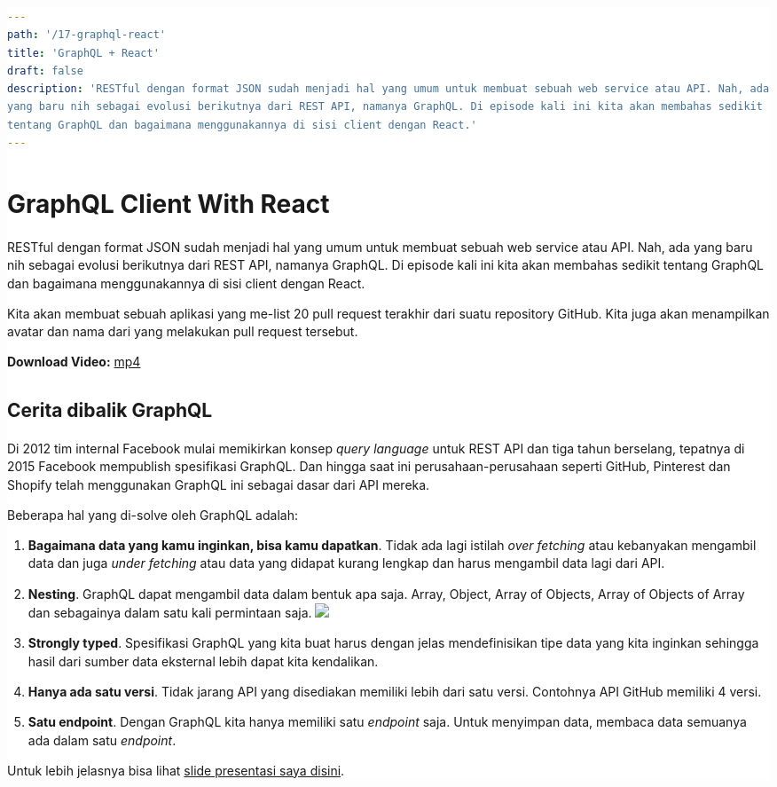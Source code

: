 ```yaml
---
path: '/17-graphql-react'
title: 'GraphQL + React'
draft: false
description: 'RESTful dengan format JSON sudah menjadi hal yang umum untuk membuat sebuah web service atau API. Nah, ada yang baru nih sebagai evolusi berikutnya dari REST API, namanya GraphQL. Di episode kali ini kita akan membahas sedikit tentang GraphQL dan bagaimana menggunakannya di sisi client dengan React.'
---
```


# GraphQL Client With React

RESTful dengan format JSON sudah menjadi hal yang umum untuk membuat sebuah web service atau API. Nah, ada yang baru nih sebagai evolusi berikutnya dari REST API, namanya GraphQL. Di episode kali ini kita akan membahas sedikit tentang GraphQL dan bagaimana menggunakannya di sisi client dengan React.

Kita akan membuat sebuah aplikasi yang me-list 20 pull request terakhir dari suatu repository GitHub. Kita juga akan menampilkan avatar dan nama dari yang melakukan pull request tersebut.

<iframe width="840" height="590" src="https://www.youtube.com/embed/zPfjk2jhZ98" frameborder="0" allowfullscreen></iframe>

**Download Video:** [mp4](https://drive.google.com/file/d/1N5DU7RMJVpJXj0-hmqeMtVcFz7uXfHrT/view?usp=sharing)

## Cerita dibalik GraphQL

Di 2012 tim internal Facebook mulai memikirkan konsep *query language* untuk REST API dan tiga tahun berselang, tepatnya di 2015 Facebook mempublish spesifikasi GraphQL. Dan hingga saat ini perusahaan-perusahaan seperti GitHub, Pinterest dan Shopify telah menggunakan GraphQL ini sebagai dasar dari API mereka.

Beberapa hal yang di-solve oleh GraphQL adalah:
1. **Bagaimana data yang kamu inginkan, bisa kamu dapatkan**. Tidak ada lagi istilah *over fetching* atau kebanyakan mengambil data dan juga *under fetching* atau data yang didapat kurang lengkap dan harus mengambil data lagi dari API.
2. **Nesting**. GraphQL dapat mengambil data dalam bentuk apa saja. Array, Object, Array of Objects, Array of Objects of Array dan sebagainya dalam satu kali permintaan saja.
![](https://steemitimages.com/DQmUYYca5mPDiaUh51XcvM2fT7QUTXSPJomwcvrFw9MWfQd/image.png)

3. **Strongly typed**. Spesifikasi GraphQL yang kita buat harus dengan jelas mendefinisikan tipe data yang kita inginkan sehingga hasil dari sumber data eksternal lebih dapat kita kendalikan.
4. **Hanya ada satu versi**. Tidak jarang API yang disediakan memiliki lebih dari satu versi. Contohnya API GitHub memiliki 4 versi.
5. **Satu endpoint**. Dengan GraphQL kita hanya memiliki satu *endpoint* saja. Untuk menyimpan data, membaca data semuanya ada dalam satu *endpoint*.

Untuk lebih jelasnya bisa lihat [slide presentasi saya disini](https://www.slideshare.net/rizafahmi/graphql-story-intro-to-graphql).
